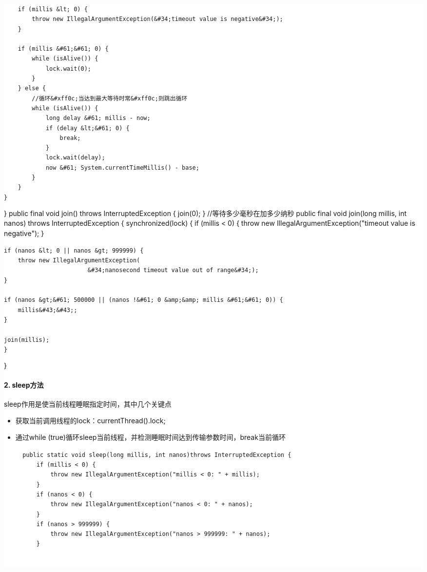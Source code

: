         if (millis &lt; 0) {
            throw new IllegalArgumentException(&#34;timeout value is negative&#34;);
        }

        if (millis &#61;&#61; 0) {
            while (isAlive()) {
                lock.wait(0);
            }
        } else {
			//循环&#xff0c;当达到最大等待时常&#xff0c;则跳出循环
            while (isAlive()) {
                long delay &#61; millis - now;
                if (delay &lt;&#61; 0) {
                    break;
                }
                lock.wait(delay);
                now &#61; System.currentTimeMillis() - base;
            }
        }
    }
}
 public final void join() throws InterruptedException {
    join(0);
}
//等待多少毫秒在加多少纳秒
public final void join(long millis, int nanos)
throws InterruptedException {
    synchronized(lock) {
    if (millis &lt; 0) {
        throw new IllegalArgumentException(&#34;timeout value is negative&#34;);
    }

    if (nanos &lt; 0 || nanos &gt; 999999) {
        throw new IllegalArgumentException(
                            &#34;nanosecond timeout value out of range&#34;);
    }

    if (nanos &gt;&#61; 500000 || (nanos !&#61; 0 &amp;&amp; millis &#61;&#61; 0)) {
        millis&#43;&#43;;
    }

    join(millis);
    }
}
</code></pre> 
<h4><a id="2_sleep_160"></a>2. sleep方法</h4> 
<p>sleep作用是使当前线程睡眠指定时间&#xff0c;其中几个关键点</p> 
<ul><li> <p>获取当前调用线程的lock&#xff1a;currentThread().lock;</p> </li><li> <p>通过while (true)循环sleep当前线程&#xff0c;并检测睡眠时间达到传输参数时间&#xff0c;break当前循环</p> <pre><code>  public static void sleep(long millis, int nanos)throws InterruptedException {
      if (millis &lt; 0) {
          throw new IllegalArgumentException(&#34;millis &lt; 0: &#34; &#43; millis);
      }
      if (nanos &lt; 0) {
          throw new IllegalArgumentException(&#34;nanos &lt; 0: &#34; &#43; nanos);
      }
      if (nanos &gt; 999999) {
          throw new IllegalArgumentException(&#34;nanos &gt; 999999: &#34; &#43; nanos);
      }
